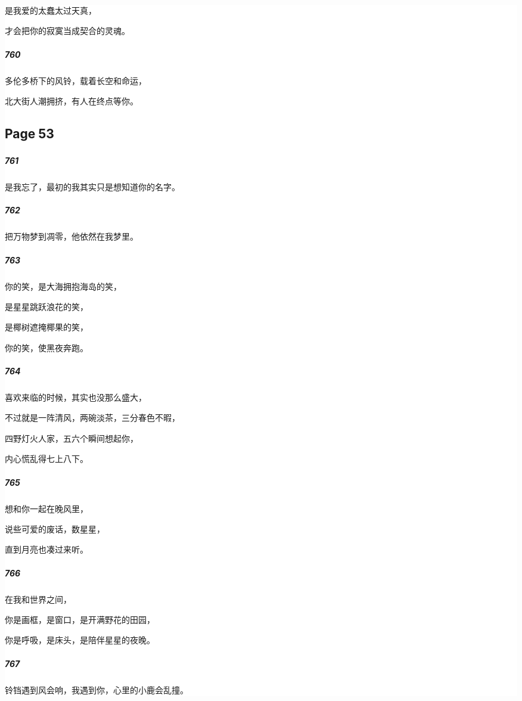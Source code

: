 是我爱的太蠢太过天真，

才会把你的寂寞当成契合的灵魂。

##### 760

多伦多桥下的风铃，载着长空和命运，

北大街人潮拥挤，有人在终点等你。

 

## Page 53

##### 761

是我忘了，最初的我其实只是想知道你的名字。

##### 762

把万物梦到凋零，他依然在我梦里。

##### 763

你的笑，是大海拥抱海岛的笑，

是星星跳跃浪花的笑，

是椰树遮掩椰果的笑，

你的笑，使黑夜奔跑。

##### 764

喜欢来临的时候，其实也没那么盛大，

不过就是一阵清风，两碗淡茶，三分春色不暇，

四野灯火人家，五六个瞬间想起你，

内心慌乱得七上八下。

##### 765

想和你一起在晚风里，

说些可爱的废话，数星星，

直到月亮也凑过来听。

##### 766

在我和世界之间，

你是画框，是窗口，是开满野花的田园，

你是呼吸，是床头，是陪伴星星的夜晚。

##### 767

铃铛遇到风会响，我遇到你，心里的小鹿会乱撞。
